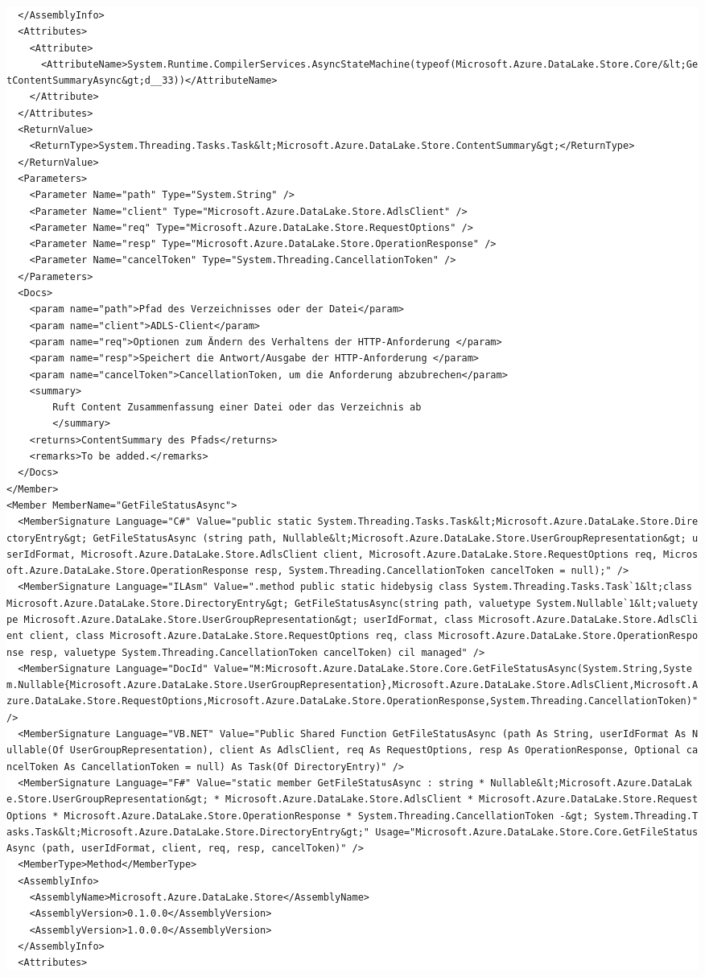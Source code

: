       </AssemblyInfo>
      <Attributes>
        <Attribute>
          <AttributeName>System.Runtime.CompilerServices.AsyncStateMachine(typeof(Microsoft.Azure.DataLake.Store.Core/&lt;GetContentSummaryAsync&gt;d__33))</AttributeName>
        </Attribute>
      </Attributes>
      <ReturnValue>
        <ReturnType>System.Threading.Tasks.Task&lt;Microsoft.Azure.DataLake.Store.ContentSummary&gt;</ReturnType>
      </ReturnValue>
      <Parameters>
        <Parameter Name="path" Type="System.String" />
        <Parameter Name="client" Type="Microsoft.Azure.DataLake.Store.AdlsClient" />
        <Parameter Name="req" Type="Microsoft.Azure.DataLake.Store.RequestOptions" />
        <Parameter Name="resp" Type="Microsoft.Azure.DataLake.Store.OperationResponse" />
        <Parameter Name="cancelToken" Type="System.Threading.CancellationToken" />
      </Parameters>
      <Docs>
        <param name="path">Pfad des Verzeichnisses oder der Datei</param>
        <param name="client">ADLS-Client</param>
        <param name="req">Optionen zum Ändern des Verhaltens der HTTP-Anforderung </param>
        <param name="resp">Speichert die Antwort/Ausgabe der HTTP-Anforderung </param>
        <param name="cancelToken">CancellationToken, um die Anforderung abzubrechen</param>
        <summary>
            Ruft Content Zusammenfassung einer Datei oder das Verzeichnis ab
            </summary>
        <returns>ContentSummary des Pfads</returns>
        <remarks>To be added.</remarks>
      </Docs>
    </Member>
    <Member MemberName="GetFileStatusAsync">
      <MemberSignature Language="C#" Value="public static System.Threading.Tasks.Task&lt;Microsoft.Azure.DataLake.Store.DirectoryEntry&gt; GetFileStatusAsync (string path, Nullable&lt;Microsoft.Azure.DataLake.Store.UserGroupRepresentation&gt; userIdFormat, Microsoft.Azure.DataLake.Store.AdlsClient client, Microsoft.Azure.DataLake.Store.RequestOptions req, Microsoft.Azure.DataLake.Store.OperationResponse resp, System.Threading.CancellationToken cancelToken = null);" />
      <MemberSignature Language="ILAsm" Value=".method public static hidebysig class System.Threading.Tasks.Task`1&lt;class Microsoft.Azure.DataLake.Store.DirectoryEntry&gt; GetFileStatusAsync(string path, valuetype System.Nullable`1&lt;valuetype Microsoft.Azure.DataLake.Store.UserGroupRepresentation&gt; userIdFormat, class Microsoft.Azure.DataLake.Store.AdlsClient client, class Microsoft.Azure.DataLake.Store.RequestOptions req, class Microsoft.Azure.DataLake.Store.OperationResponse resp, valuetype System.Threading.CancellationToken cancelToken) cil managed" />
      <MemberSignature Language="DocId" Value="M:Microsoft.Azure.DataLake.Store.Core.GetFileStatusAsync(System.String,System.Nullable{Microsoft.Azure.DataLake.Store.UserGroupRepresentation},Microsoft.Azure.DataLake.Store.AdlsClient,Microsoft.Azure.DataLake.Store.RequestOptions,Microsoft.Azure.DataLake.Store.OperationResponse,System.Threading.CancellationToken)" />
      <MemberSignature Language="VB.NET" Value="Public Shared Function GetFileStatusAsync (path As String, userIdFormat As Nullable(Of UserGroupRepresentation), client As AdlsClient, req As RequestOptions, resp As OperationResponse, Optional cancelToken As CancellationToken = null) As Task(Of DirectoryEntry)" />
      <MemberSignature Language="F#" Value="static member GetFileStatusAsync : string * Nullable&lt;Microsoft.Azure.DataLake.Store.UserGroupRepresentation&gt; * Microsoft.Azure.DataLake.Store.AdlsClient * Microsoft.Azure.DataLake.Store.RequestOptions * Microsoft.Azure.DataLake.Store.OperationResponse * System.Threading.CancellationToken -&gt; System.Threading.Tasks.Task&lt;Microsoft.Azure.DataLake.Store.DirectoryEntry&gt;" Usage="Microsoft.Azure.DataLake.Store.Core.GetFileStatusAsync (path, userIdFormat, client, req, resp, cancelToken)" />
      <MemberType>Method</MemberType>
      <AssemblyInfo>
        <AssemblyName>Microsoft.Azure.DataLake.Store</AssemblyName>
        <AssemblyVersion>0.1.0.0</AssemblyVersion>
        <AssemblyVersion>1.0.0.0</AssemblyVersion>
      </AssemblyInfo>
      <Attributes>